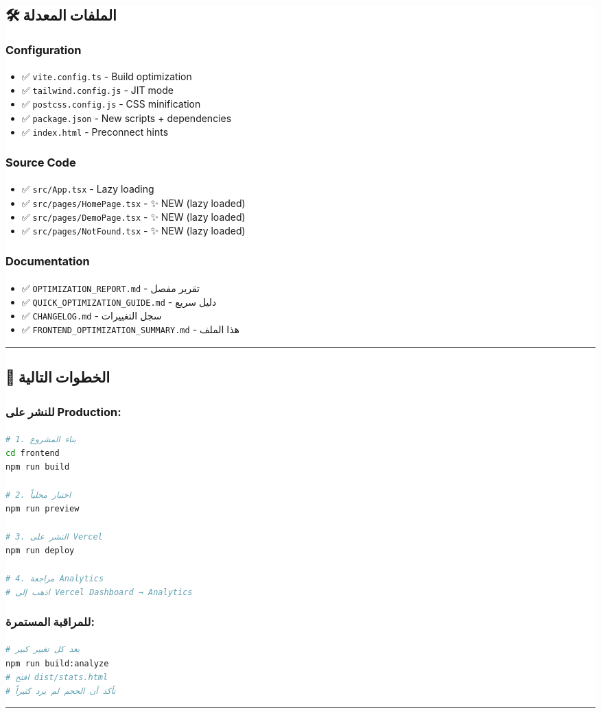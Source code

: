 
## 🛠️ الملفات المعدلة

### Configuration
- ✅ `vite.config.ts` - Build optimization
- ✅ `tailwind.config.js` - JIT mode
- ✅ `postcss.config.js` - CSS minification
- ✅ `package.json` - New scripts + dependencies
- ✅ `index.html` - Preconnect hints

### Source Code
- ✅ `src/App.tsx` - Lazy loading
- ✅ `src/pages/HomePage.tsx` - ✨ NEW (lazy loaded)
- ✅ `src/pages/DemoPage.tsx` - ✨ NEW (lazy loaded)
- ✅ `src/pages/NotFound.tsx` - ✨ NEW (lazy loaded)

### Documentation
- ✅ `OPTIMIZATION_REPORT.md` - تقرير مفصل
- ✅ `QUICK_OPTIMIZATION_GUIDE.md` - دليل سريع
- ✅ `CHANGELOG.md` - سجل التغييرات
- ✅ `FRONTEND_OPTIMIZATION_SUMMARY.md` - هذا الملف

---

## 🚀 الخطوات التالية

### للنشر على Production:
```bash
# 1. بناء المشروع
cd frontend
npm run build

# 2. اختبار محلياً
npm run preview

# 3. النشر على Vercel
npm run deploy

# 4. مراجعة Analytics
# اذهب إلى Vercel Dashboard → Analytics
```

### للمراقبة المستمرة:
```bash
# بعد كل تغيير كبير
npm run build:analyze
# افتح dist/stats.html
# تأكد أن الحجم لم يزد كثيراً
```

---